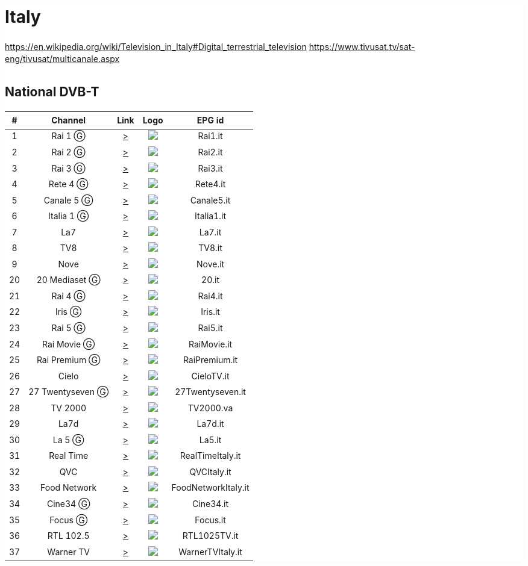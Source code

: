 <h1>Italy</h1>

https://en.wikipedia.org/wiki/Television_in_Italy#Digital_terrestrial_television
https://www.tivusat.tv/sat-eng/tivusat/multicanale.aspx

<h2>National DVB-T</h2>

| #   | Channel        | Link  | Logo | EPG id |
|:---:|:--------------:|:-----:|:----:|:------:|
| 1   | Rai 1 Ⓖ       | [>](https://mediapolis.rai.it/relinker/relinkerServlet.htm?cont=2606803&output=7&forceUserAgent=rainet/4.0.5) | <img height="20" src="https://i.imgur.com/CAx7yRm.png"/> | Rai1.it |
| 2   | Rai 2 Ⓖ       |  [>](https://mediapolis.rai.it/relinker/relinkerServlet.htm?cont=308718&output=7&forceUserAgent=rainet/4.0.5) | <img height="20" src="https://i.imgur.com/zA0PTcs.png"/> | Rai2.it |
| 3   | Rai 3 Ⓖ       | [>](https://mediapolis.rai.it/relinker/relinkerServlet.htm?cont=308709&output=7&forceUserAgent=rainet/4.0.5) | <img height="20" src="https://i.imgur.com/9kuQCIi.png"/> | Rai3.it |
| 4   | Rete 4 Ⓖ      | [>](https://live02-seg.msf.cdn.mediaset.net/live/ch-r4/r4-clr.isml/index.m3u8) | <img height="20" src="https://i.imgur.com/GWx2Fkl.png"/> | Rete4.it |
| 5   | Canale 5 Ⓖ    | [>](https://live02-seg.msf.cdn.mediaset.net/live/ch-c5/c5-clr.isml/index.m3u8) | <img height="20" src="https://i.imgur.com/p6YdiR1.png"/> | Canale5.it |
| 6   | Italia 1 Ⓖ    | [>](https://live02-seg.msf.cdn.mediaset.net/live/ch-i1/i1-clr.isml/index.m3u8) | <img height="20" src="https://i.imgur.com/oCiOxBG.png"/> | Italia1.it |
| 7   | La7            | [>](https://d3749synfikwkv.cloudfront.net/v1/master/3722c60a815c199d9c0ef36c5b73da68a62b09d1/cc-74ylxpgd78bpb/Live.m3u8) | <img height="20" src="https://i.imgur.com/F90mpSa.png"/> | La7.it |
| 8   | TV8            | [>](https://hlslive-web-gcdn-skycdn-it.akamaized.net/TACT/11223/tv8web/master.m3u8?hdnea=st=1701861650~exp=1765449000~acl=/*~hmac=84c9f3f71e57b13c3a67afa8b29a8591ea9ed84bf786524399545d94be1ec04d) | <img height="20" src="https://i.imgur.com/xvoHVOU.png"/> | TV8.it |
| 9   | Nove           | [>](https://amg16146-wbdi-amg16146c1-samsung-it-1831.playouts.now.amagi.tv/playlist/amg16146-warnerbrosdiscoveryitalia-nove-samsungit/playlist.m3u8) | <img height="20" src="https://i.imgur.com/Hp723RU.png"/> | Nove.it |
| 20  | 20 Mediaset Ⓖ | [>](https://live02-seg.msf.cdn.mediaset.net/live/ch-lb/lb-clr.isml/index.m3u8) | <img height="20" src="https://i.imgur.com/It13jwX.png"/> | 20.it |
| 21  | Rai 4 Ⓖ       | [>](https://mediapolis.rai.it/relinker/relinkerServlet.htm?cont=746966&output=7&forceUserAgent=rainet/4.0.5) | <img height="20" src="https://i.imgur.com/XFkZRfv.png"/> | Rai4.it |
| 22  | Iris Ⓖ     | [>](https://live02-seg.msf.cdn.mediaset.net/live/ch-ki/ki-clr.isml/index.m3u8) | <img height="20" src="https://i.imgur.com/Ixz1BY3.png"/> | Iris.it |
| 23  | Rai 5 Ⓖ       | [>](https://mediapolis.rai.it/relinker/relinkerServlet.htm?cont=395276&output=7&forceUserAgent=rainet/4.0.5) | <img height="20" src="https://i.imgur.com/Leu2zTO.png"/> | Rai5.it |
| 24  | Rai Movie Ⓖ   | [>](https://mediapolis.rai.it/relinker/relinkerServlet.htm?cont=747002&output=7&forceUserAgent=rainet/4.0.5) | <img height="20" src="https://i.imgur.com/RKpO8CE.png"/> | RaiMovie.it |
| 25  | Rai Premium Ⓖ | [>](https://mediapolis.rai.it/relinker/relinkerServlet.htm?cont=746992&output=7&forceUserAgent=rainet/4.0.5) | <img height="20" src="https://i.imgur.com/RKI4nFy.png"/> | RaiPremium.it |
| 26  | Cielo          | [>](https://hlslive-web-gcdn-skycdn-it.akamaized.net/TACT/11219/cieloweb/master.m3u8?hdnea=st=1701861650~exp=1765449000~acl=/*~hmac=84c9f3f71e57b13c3a67afa8b29a8591ea9ed84bf786524399545d94be1ec04d) | <img height="20" src="https://i.imgur.com/cPluF03.png"/> | CieloTV.it |
| 27  | 27 Twentyseven Ⓖ | [>](https://live02-seg.msf.cdn.mediaset.net/live/ch-ts/ts-clr.isml/index.m3u8) | <img height="20" src="https://i.imgur.com/y2PdPCK.png"/> | 27Twentyseven.it |
| 28  | TV 2000        | [>](https://hls-live-tv2000.akamaized.net/hls/live/2028510/tv2000/master.m3u8) | <img height="20" src="https://i.imgur.com/x7RaK3a.png"/> | TV2000.va |
| 29  | La7d           | [>](https://viamotionhsi.netplus.ch/live/eds/la7d/browser-HLS8/la7d.m3u8) | <img height="20" src="https://i.imgur.com/AOL9nMw.png"/> | La7d.it |
| 30  | La 5 Ⓖ     | [>](https://live02-seg.msf.cdn.mediaset.net/live/ch-ka/ka-clr.isml/index.m3u8) | <img height="20" src="https://i.imgur.com/UNyJaho.png"/> | La5.it |
| 31  | Real Time      | [>](https://amg16146-wbdi-amg16146c2-samsung-it-1835.playouts.now.amagi.tv/playlist/amg16146-warnerbrosdiscoveryitalia-realtime-samsungit/playlist.m3u8) | <img height="20" src="https://i.imgur.com/9dcTYg1.png"/> | RealTimeItaly.it |
| 32  | QVC            | [>](https://qrg.akamaized.net/hls/live/2017383/lsqvc1it/master.m3u8) | <img height="20" src="https://i.imgur.com/Ea7iUX2.png"/> | QVCItaly.it |
| 33  | Food Network   | [>](https://amg16146-wbdi-amg16146c3-samsung-it-1836.playouts.now.amagi.tv/playlist/amg16146-warnerbrosdiscoveryitalia-foodnetwork-samsungit/playlist.m3u8) | <img height="20" src="https://i.imgur.com/i60OYr9.png"/> | FoodNetworkItaly.it |
| 34  | Cine34   Ⓖ   | [>](https://live02-seg.msf.cdn.mediaset.net/live/ch-b6/b6-clr.isml/index.m3u8) | <img height="20" src="https://i.imgur.com/YyldwhI.png"/> | Cine34.it |
| 35  | Focus Ⓖ     | [>](https://live02-seg.msf.cdn.mediaset.net/live/ch-fu/fu-clr.isml/index.m3u8) | <img height="20" src="https://i.imgur.com/M4smqpF.png"/> | Focus.it |
| 36  | RTL 102.5      | [>](https://dd782ed59e2a4e86aabf6fc508674b59.msvdn.net/live/S97044836/tbbP8T1ZRPBL/playlist.m3u8) | <img height="20" src="https://i.imgur.com/KdissvS.png"/> | RTL1025TV.it |
| 37  | Warner TV      | [>](https://amg16146-wbdi-amg16146c4-samsung-it-1837.playouts.now.amagi.tv/playlist/amg16146-warnerbrosdiscoveryitalia-warnertv-samsungit/playlist.m3u8) | <img height="20" src="https://i.imgur.com/oIWFcOC.png"/> | WarnerTVItaly.it |